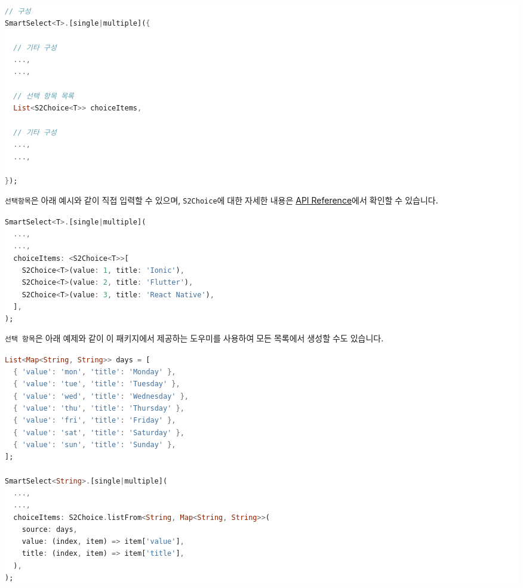 ```dart
// 구성
SmartSelect<T>.[single|multiple]({

  // 기타 구성
  ...,
  ...,

  // 선택 항목 목록
  List<S2Choice<T>> choiceItems,

  // 기타 구성
  ...,
  ...,

});
```

`선택항목`은 아래 예시와 같이 직접 입력할 수 있으며, `S2Choice`에 대한 자세한 내용은 [API Reference](https://pub.dev/documentation/smart_select/latest/smart_select/S2Choice-class.html)에서 확인할 수 있습니다.

```dart
SmartSelect<T>.[single|multiple](
  ...,
  ...,
  choiceItems: <S2Choice<T>>[
    S2Choice<T>(value: 1, title: 'Ionic'),
    S2Choice<T>(value: 2, title: 'Flutter'),
    S2Choice<T>(value: 3, title: 'React Native'),
  ],
);
```

`선택 항목`은 아래 예제와 같이 이 패키지에서 제공하는 도우미를 사용하여 모든 목록에서 생성할 수도 있습니다.

```dart
List<Map<String, String>> days = [
  { 'value': 'mon', 'title': 'Monday' },
  { 'value': 'tue', 'title': 'Tuesday' },
  { 'value': 'wed', 'title': 'Wednesday' },
  { 'value': 'thu', 'title': 'Thursday' },
  { 'value': 'fri', 'title': 'Friday' },
  { 'value': 'sat', 'title': 'Saturday' },
  { 'value': 'sun', 'title': 'Sunday' },
];

SmartSelect<String>.[single|multiple](
  ...,
  ...,
  choiceItems: S2Choice.listFrom<String, Map<String, String>>(
    source: days,
    value: (index, item) => item['value'],
    title: (index, item) => item['title'],
  ),
);
```
